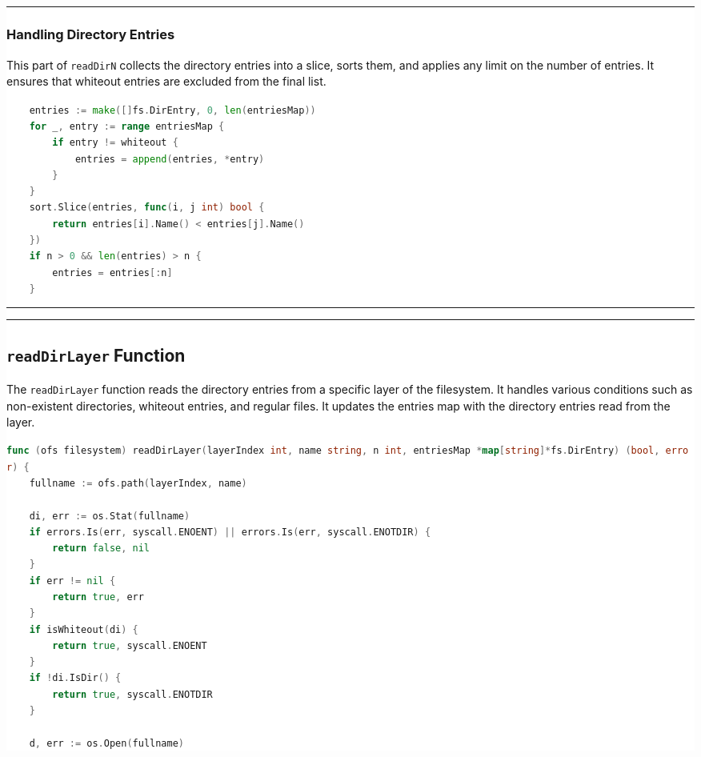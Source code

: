 
</SwmSnippet>

<SwmSnippet path="/pkg/util/trivy/overlayfs.go" line="135">

---

### Handling Directory Entries

This part of <SwmToken path="pkg/util/trivy/overlayfs.go" pos="111:5:5" line-data="	return ofs.readDirN(name, -1)">`readDirN`</SwmToken> collects the directory entries into a slice, sorts them, and applies any limit on the number of entries. It ensures that whiteout entries are excluded from the final list.

```go
	entries := make([]fs.DirEntry, 0, len(entriesMap))
	for _, entry := range entriesMap {
		if entry != whiteout {
			entries = append(entries, *entry)
		}
	}
	sort.Slice(entries, func(i, j int) bool {
		return entries[i].Name() < entries[j].Name()
	})
	if n > 0 && len(entries) > n {
		entries = entries[:n]
	}
```

---

</SwmSnippet>

<SwmSnippet path="/pkg/util/trivy/overlayfs.go" line="150">

---

## <SwmToken path="pkg/util/trivy/overlayfs.go" pos="150:8:8" line-data="func (ofs filesystem) readDirLayer(layerIndex int, name string, n int, entriesMap *map[string]*fs.DirEntry) (bool, error) {">`readDirLayer`</SwmToken> Function

The <SwmToken path="pkg/util/trivy/overlayfs.go" pos="150:8:8" line-data="func (ofs filesystem) readDirLayer(layerIndex int, name string, n int, entriesMap *map[string]*fs.DirEntry) (bool, error) {">`readDirLayer`</SwmToken> function reads the directory entries from a specific layer of the filesystem. It handles various conditions such as non-existent directories, whiteout entries, and regular files. It updates the entries map with the directory entries read from the layer.

```go
func (ofs filesystem) readDirLayer(layerIndex int, name string, n int, entriesMap *map[string]*fs.DirEntry) (bool, error) {
	fullname := ofs.path(layerIndex, name)

	di, err := os.Stat(fullname)
	if errors.Is(err, syscall.ENOENT) || errors.Is(err, syscall.ENOTDIR) {
		return false, nil
	}
	if err != nil {
		return true, err
	}
	if isWhiteout(di) {
		return true, syscall.ENOENT
	}
	if !di.IsDir() {
		return true, syscall.ENOTDIR
	}

	d, err := os.Open(fullname)
```